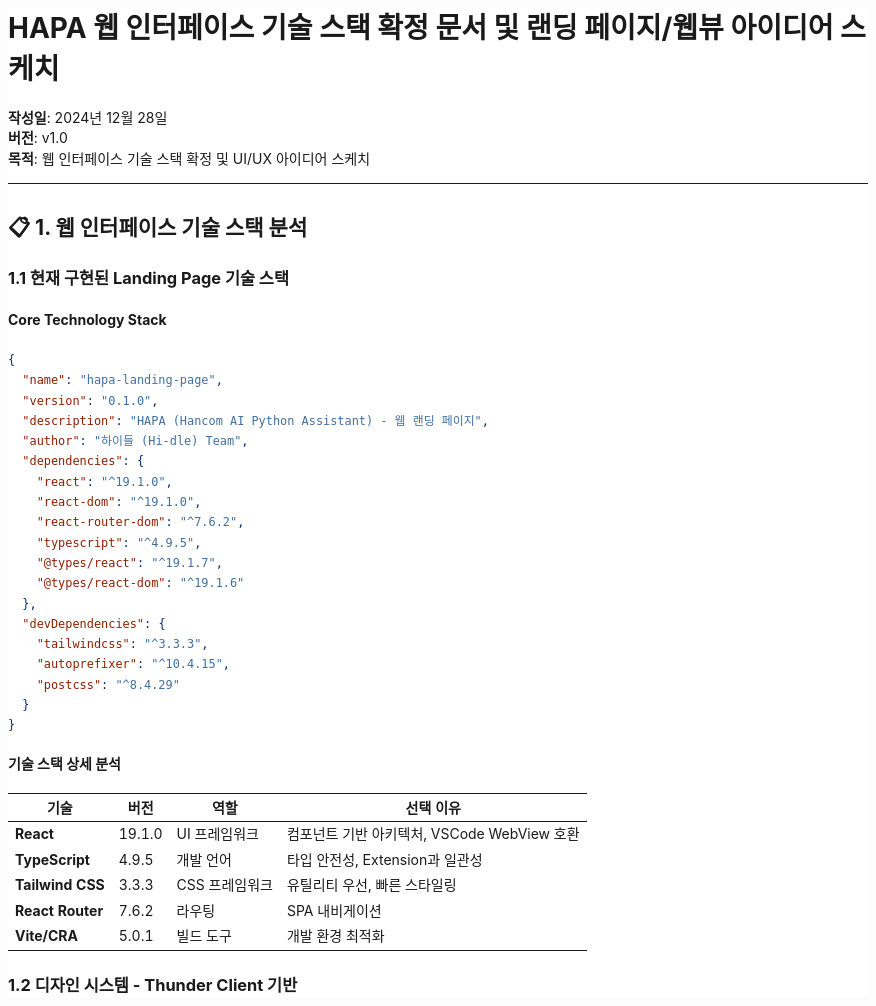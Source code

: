 # HAPA 웹 인터페이스 기술 스택 확정 문서 및 랜딩 페이지/웹뷰 아이디어 스케치

**작성일**: 2024년 12월 28일  
**버전**: v1.0  
**목적**: 웹 인터페이스 기술 스택 확정 및 UI/UX 아이디어 스케치

---

## 📋 **1. 웹 인터페이스 기술 스택 분석**

### **1.1 현재 구현된 Landing Page 기술 스택**

#### **Core Technology Stack**

```json
{
  "name": "hapa-landing-page",
  "version": "0.1.0",
  "description": "HAPA (Hancom AI Python Assistant) - 웹 랜딩 페이지",
  "author": "하이들 (Hi-dle) Team",
  "dependencies": {
    "react": "^19.1.0",
    "react-dom": "^19.1.0",
    "react-router-dom": "^7.6.2",
    "typescript": "^4.9.5",
    "@types/react": "^19.1.7",
    "@types/react-dom": "^19.1.6"
  },
  "devDependencies": {
    "tailwindcss": "^3.3.3",
    "autoprefixer": "^10.4.15",
    "postcss": "^8.4.29"
  }
}
```

#### **기술 스택 상세 분석**

| 기술             | 버전   | 역할           | 선택 이유                                   |
| ---------------- | ------ | -------------- | ------------------------------------------- |
| **React**        | 19.1.0 | UI 프레임워크  | 컴포넌트 기반 아키텍처, VSCode WebView 호환 |
| **TypeScript**   | 4.9.5  | 개발 언어      | 타입 안전성, Extension과 일관성             |
| **Tailwind CSS** | 3.3.3  | CSS 프레임워크 | 유틸리티 우선, 빠른 스타일링                |
| **React Router** | 7.6.2  | 라우팅         | SPA 내비게이션                              |
| **Vite/CRA**     | 5.0.1  | 빌드 도구      | 개발 환경 최적화                            |

### **1.2 디자인 시스템 - Thunder Client 기반**

